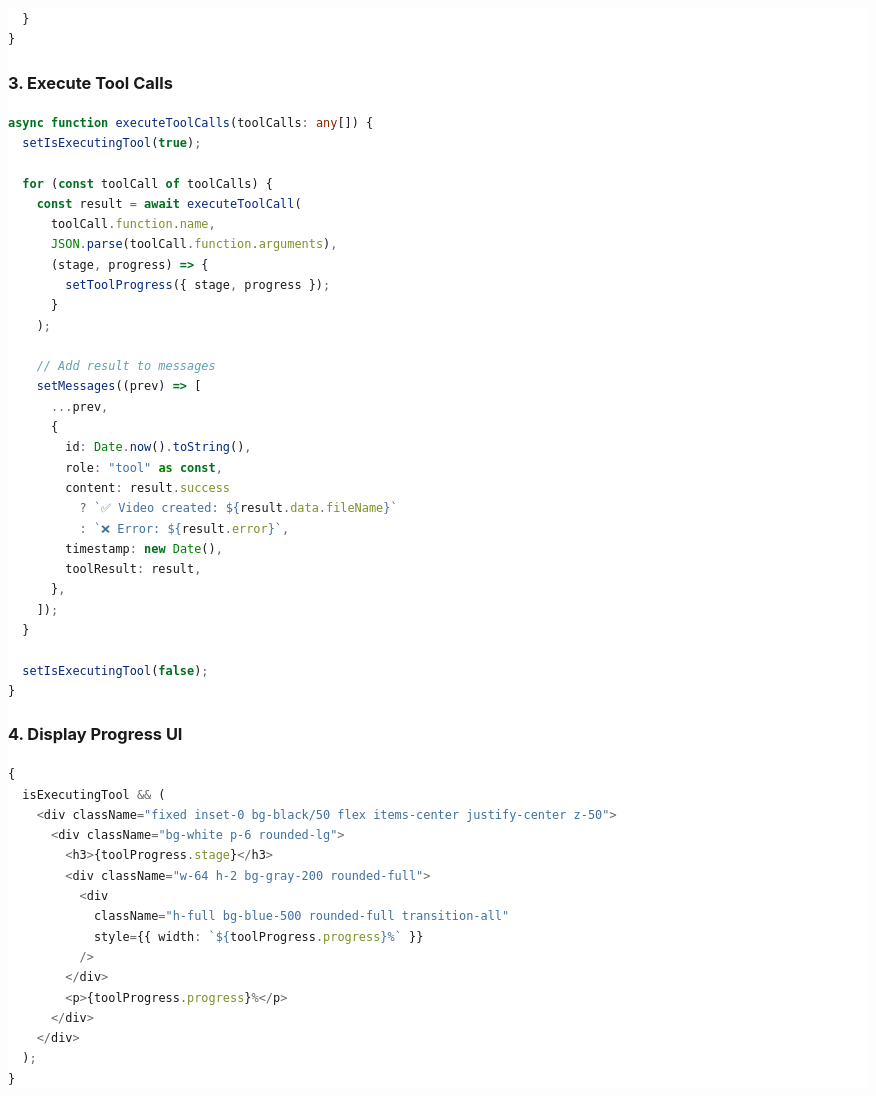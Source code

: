 ```typescript
  }
}
```

### 3. Execute Tool Calls

```typescript
async function executeToolCalls(toolCalls: any[]) {
  setIsExecutingTool(true);

  for (const toolCall of toolCalls) {
    const result = await executeToolCall(
      toolCall.function.name,
      JSON.parse(toolCall.function.arguments),
      (stage, progress) => {
        setToolProgress({ stage, progress });
      }
    );

    // Add result to messages
    setMessages((prev) => [
      ...prev,
      {
        id: Date.now().toString(),
        role: "tool" as const,
        content: result.success
          ? `✅ Video created: ${result.data.fileName}`
          : `❌ Error: ${result.error}`,
        timestamp: new Date(),
        toolResult: result,
      },
    ]);
  }

  setIsExecutingTool(false);
}
```

### 4. Display Progress UI

```typescript
{
  isExecutingTool && (
    <div className="fixed inset-0 bg-black/50 flex items-center justify-center z-50">
      <div className="bg-white p-6 rounded-lg">
        <h3>{toolProgress.stage}</h3>
        <div className="w-64 h-2 bg-gray-200 rounded-full">
          <div
            className="h-full bg-blue-500 rounded-full transition-all"
            style={{ width: `${toolProgress.progress}%` }}
          />
        </div>
        <p>{toolProgress.progress}%</p>
      </div>
    </div>
  );
}
```
